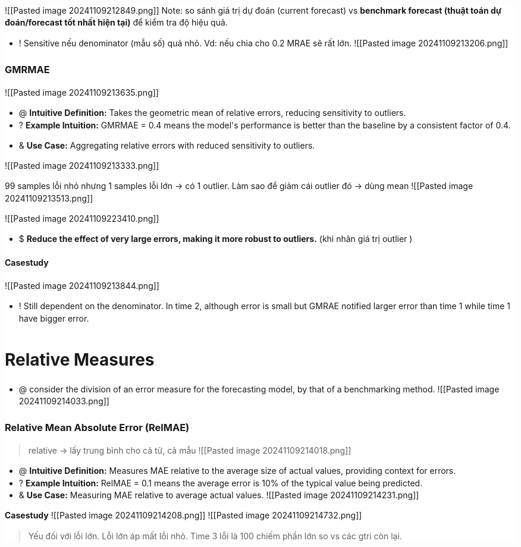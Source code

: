 ![[Pasted image 20241109212849.png]]
Note: so sánh giá trị dự đoán (current forecast) vs **benchmark forecast (thuật toán dự đoán/forecast tốt nhất hiện tại)** để kiểm tra độ hiệu quả.

+ ! Sensitive nếu denominator (mẫu số) quá nhỏ. Vd: nếu chia cho 0.2 MRAE sẽ rất lớn.
![[Pasted image 20241109213206.png]]

### GMRMAE
![[Pasted image 20241109213635.png]]
- @ **Intuitive Definition:** Takes the geometric mean of relative errors, reducing sensitivity to outliers.
- ? **Example Intuition:** GMRMAE = 0.4 means the model's performance is better than the baseline by a consistent factor of 0.4.
+ & **Use Case:** Aggregating relative errors with reduced sensitivity to outliers.

![[Pasted image 20241109213333.png]]

99 samples lỗi nhỏ nhưng 1 samples lỗi lớn -> có 1 outlier. Làm sao để giảm cái outlier đó -> dùng mean
![[Pasted image 20241109213513.png]]

![[Pasted image 20241109223410.png]]
+ $ **Reduce the effect of very large errors, making it more robust to outliers.**
(khi nhân giá trị outlier )

#### Casestudy
![[Pasted image 20241109213844.png]]
+ ! Still dependent on the denominator. In time 2, although error is small but GMRAE notified larger error than time 1 while time 1 have bigger error.


# Relative Measures
+ @ consider the division of an error measure for the forecasting model, by that of a benchmarking method.
![[Pasted image 20241109214033.png]]
### Relative Mean Absolute Error (RelMAE)
>relative -> lấy trung bình cho cả tử, cả mẫu
![[Pasted image 20241109214018.png]]
- @ **Intuitive Definition:** Measures MAE relative to the average size of actual values, providing context for errors.
- ? **Example Intuition:** RelMAE = 0.1 means the average error is 10% of the typical value being predicted.
- & **Use Case:** Measuring MAE relative to average actual values.
![[Pasted image 20241109214231.png]]

**Casestudy**
![[Pasted image 20241109214208.png]]
![[Pasted image 20241109214732.png]]
> Yếu đối với lỗi lớn. Lỗi lớn áp mất lỗi nhỏ. Time 3 lỗi là 100 chiếm phần lớn so vs các gtri còn lại.
